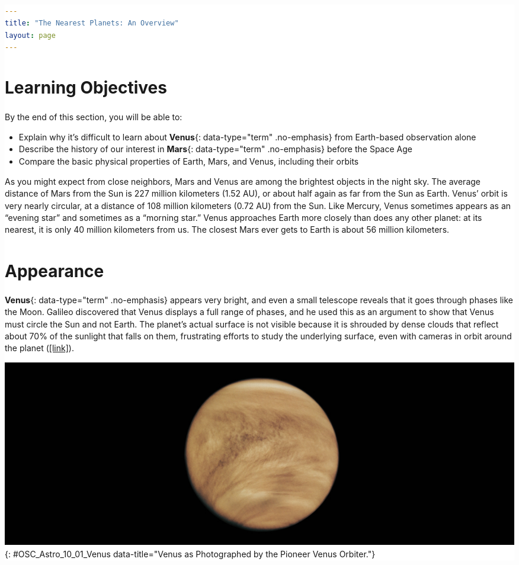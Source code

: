 ```yaml
---
title: "The Nearest Planets: An Overview"
layout: page
---
```



# Learning Objectives

By the end of this section, you will be able to:

* Explain why it’s difficult to learn about **Venus**{: data-type="term" .no-emphasis} from Earth-based observation alone
* Describe the history of our interest in **Mars**{: data-type="term" .no-emphasis} before the Space Age
* Compare the basic physical properties of Earth, Mars, and Venus, including their orbits

As you might expect from close neighbors, Mars and Venus are among the brightest objects in the night sky. The average distance of Mars from the Sun is 227 million kilometers (1.52 AU), or about half again as far from the Sun as Earth. Venus’ orbit is very nearly circular, at a distance of 108 million kilometers (0.72 AU) from the Sun. Like Mercury, Venus sometimes appears as an “evening star” and sometimes as a “morning star.” Venus approaches Earth more closely than does any other planet: at its nearest, it is only 40 million kilometers from us. The closest Mars ever gets to Earth is about 56 million kilometers.

# Appearance

**Venus**{: data-type="term" .no-emphasis} appears very bright, and even a small telescope reveals that it goes through phases like the Moon. Galileo discovered that Venus displays a full range of phases, and he used this as an argument to show that Venus must circle the Sun and not Earth. The planet’s actual surface is not visible because it is shrouded by dense clouds that reflect about 70% of the sunlight that falls on them, frustrating efforts to study the underlying surface, even with cameras in orbit around the planet ([\[link\]](#OSC_Astro_10_01_Venus)).

 ![Image of Venus in ultraviolet light. Only cloud-tops, which cover the entire planet, are visible in this image.](../resources/OSC_Astro_10_01_Venus.jpg "This ultraviolet image shows an upper-atmosphere cloud structure that would be invisible at visible wavelengths. Note that there is not even a glimpse of the planet&#x2019;s surface. (credit: modification of work by NASA)"){: #OSC_Astro_10_01_Venus data-title="Venus as Photographed by the Pioneer Venus Orbiter."}


[1]: https://openstax.org/l/30WarofWorlds